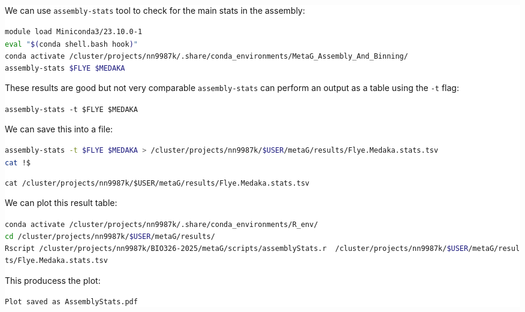 We can use ```assembly-stats``` tool to check for the main stats in the assembly:

```bash
module load Miniconda3/23.10.0-1
eval "$(conda shell.bash hook)"
conda activate /cluster/projects/nn9987k/.share/conda_environments/MetaG_Assembly_And_Binning/
assembly-stats $FLYE $MEDAKA
```


These results are good but not very comparable ```assembly-stats``` can perform an output as a table using the ```-t``` flag:

```
assembly-stats -t $FLYE $MEDAKA

```

We can save this into a file:

```bash
assembly-stats -t $FLYE $MEDAKA > /cluster/projects/nn9987k/$USER/metaG/results/Flye.Medaka.stats.tsv
cat !$
```

```
cat /cluster/projects/nn9987k/$USER/metaG/results/Flye.Medaka.stats.tsv
```

We can plot this result table:

```bash
conda activate /cluster/projects/nn9987k/.share/conda_environments/R_env/
cd /cluster/projects/nn9987k/$USER/metaG/results/
Rscript /cluster/projects/nn9987k/BIO326-2025/metaG/scripts/assemblyStats.r  /cluster/projects/nn9987k/$USER/metaG/results/Flye.Medaka.stats.tsv
```

This producess the plot:

```
Plot saved as AssemblyStats.pdf
```
